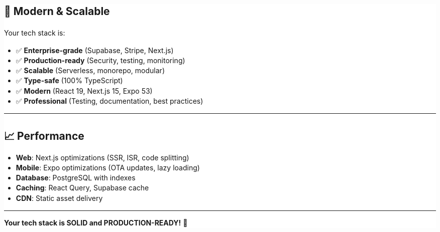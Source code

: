 
## 🚀 **Modern & Scalable**

Your tech stack is:
- ✅ **Enterprise-grade** (Supabase, Stripe, Next.js)
- ✅ **Production-ready** (Security, testing, monitoring)
- ✅ **Scalable** (Serverless, monorepo, modular)
- ✅ **Type-safe** (100% TypeScript)
- ✅ **Modern** (React 19, Next.js 15, Expo 53)
- ✅ **Professional** (Testing, documentation, best practices)

---

## 📈 **Performance**

- **Web**: Next.js optimizations (SSR, ISR, code splitting)
- **Mobile**: Expo optimizations (OTA updates, lazy loading)
- **Database**: PostgreSQL with indexes
- **Caching**: React Query, Supabase cache
- **CDN**: Static asset delivery

---

**Your tech stack is SOLID and PRODUCTION-READY!** 🎉


